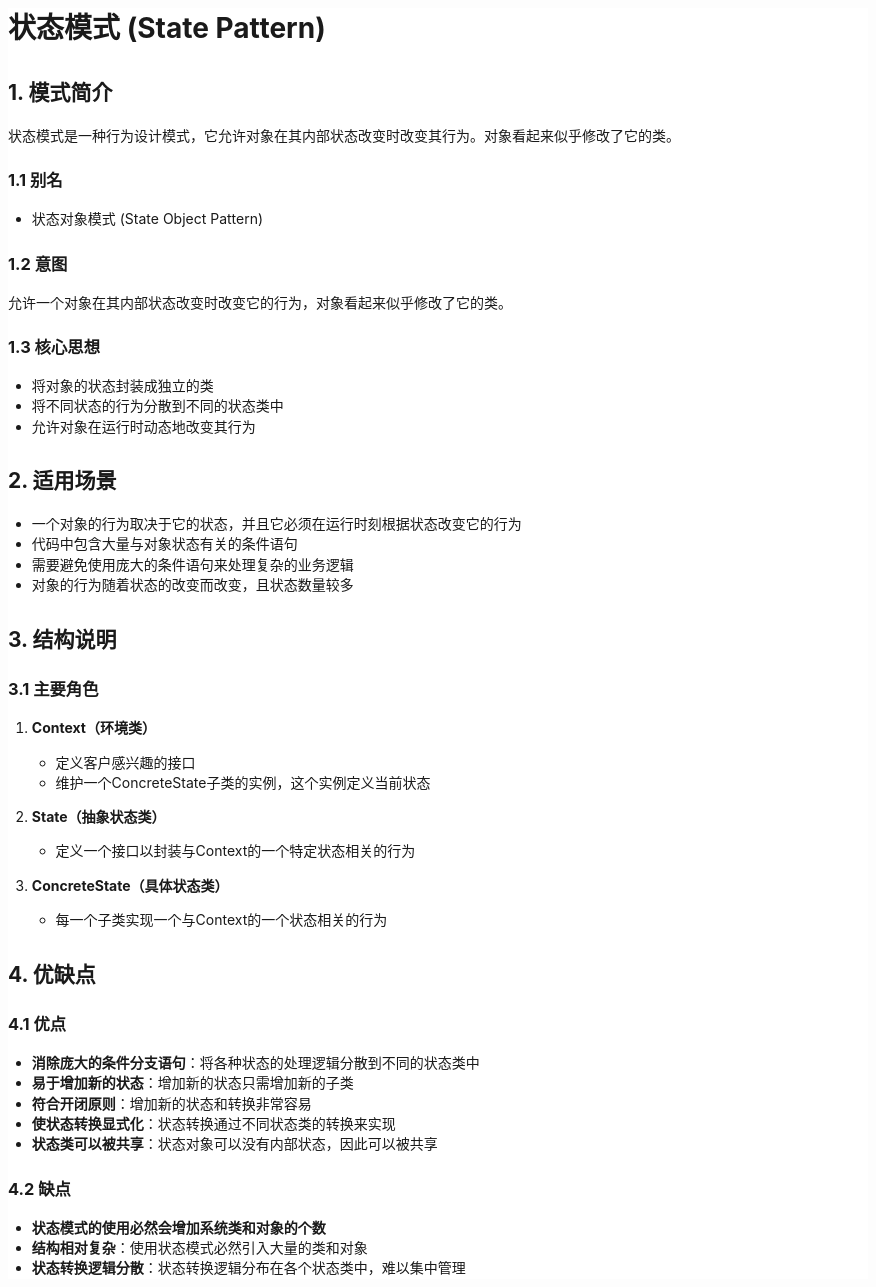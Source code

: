 # 状态模式 (State Pattern)

## 1. 模式简介

状态模式是一种行为设计模式，它允许对象在其内部状态改变时改变其行为。对象看起来似乎修改了它的类。

### 1.1 别名
- 状态对象模式 (State Object Pattern)

### 1.2 意图
允许一个对象在其内部状态改变时改变它的行为，对象看起来似乎修改了它的类。

### 1.3 核心思想
- 将对象的状态封装成独立的类
- 将不同状态的行为分散到不同的状态类中
- 允许对象在运行时动态地改变其行为

## 2. 适用场景

- 一个对象的行为取决于它的状态，并且它必须在运行时刻根据状态改变它的行为
- 代码中包含大量与对象状态有关的条件语句
- 需要避免使用庞大的条件语句来处理复杂的业务逻辑
- 对象的行为随着状态的改变而改变，且状态数量较多

## 3. 结构说明

### 3.1 主要角色

1. **Context（环境类）**
   - 定义客户感兴趣的接口
   - 维护一个ConcreteState子类的实例，这个实例定义当前状态

2. **State（抽象状态类）**
   - 定义一个接口以封装与Context的一个特定状态相关的行为

3. **ConcreteState（具体状态类）**
   - 每一个子类实现一个与Context的一个状态相关的行为

## 4. 优缺点

### 4.1 优点
- **消除庞大的条件分支语句**：将各种状态的处理逻辑分散到不同的状态类中
- **易于增加新的状态**：增加新的状态只需增加新的子类
- **符合开闭原则**：增加新的状态和转换非常容易
- **使状态转换显式化**：状态转换通过不同状态类的转换来实现
- **状态类可以被共享**：状态对象可以没有内部状态，因此可以被共享

### 4.2 缺点
- **状态模式的使用必然会增加系统类和对象的个数**
- **结构相对复杂**：使用状态模式必然引入大量的类和对象
- **状态转换逻辑分散**：状态转换逻辑分布在各个状态类中，难以集中管理
